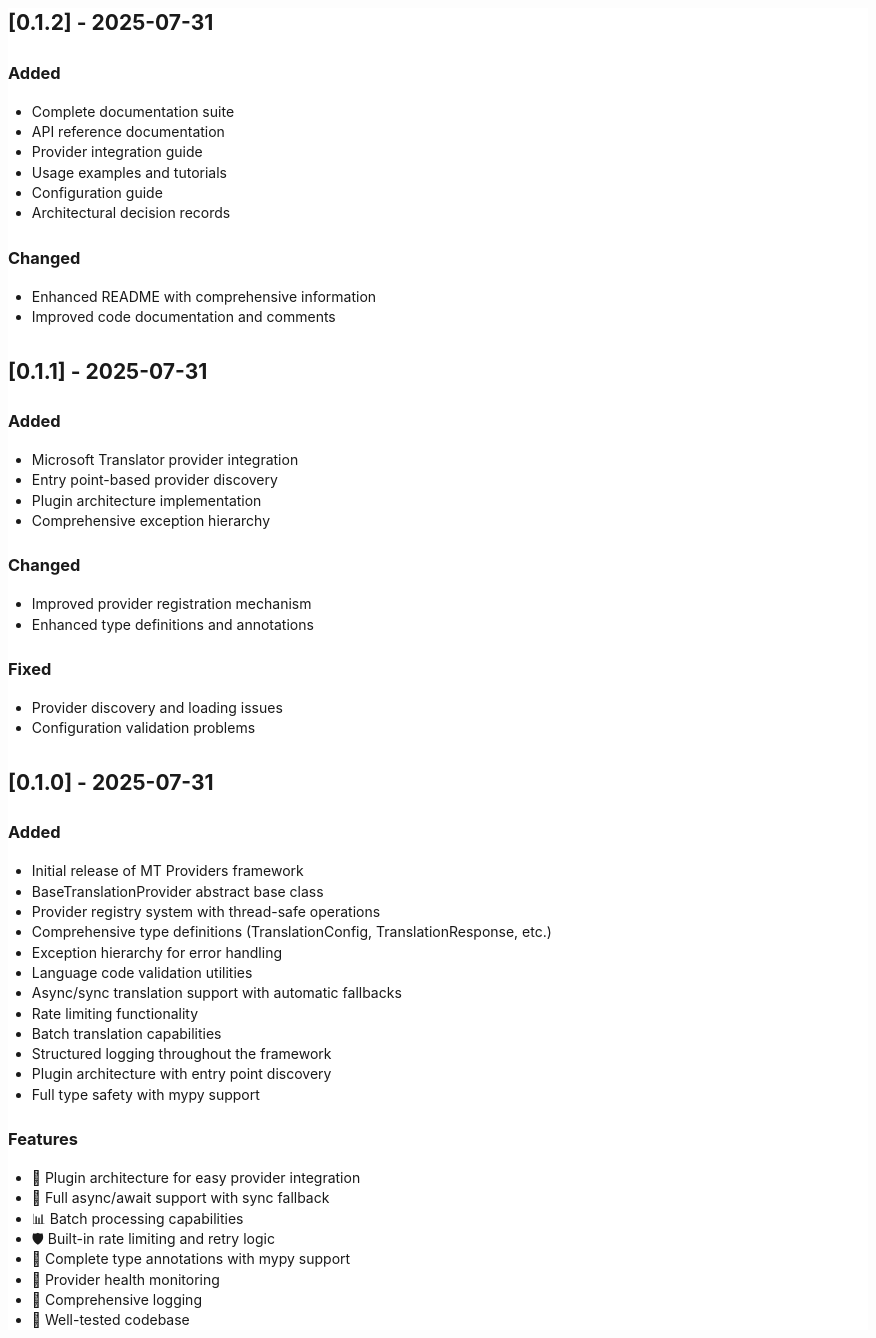 ## [0.1.2] - 2025-07-31

### Added
- Complete documentation suite
- API reference documentation
- Provider integration guide
- Usage examples and tutorials
- Configuration guide
- Architectural decision records

### Changed
- Enhanced README with comprehensive information
- Improved code documentation and comments

## [0.1.1] - 2025-07-31

### Added
- Microsoft Translator provider integration
- Entry point-based provider discovery
- Plugin architecture implementation
- Comprehensive exception hierarchy

### Changed
- Improved provider registration mechanism
- Enhanced type definitions and annotations

### Fixed
- Provider discovery and loading issues
- Configuration validation problems

## [0.1.0] - 2025-07-31

### Added
- Initial release of MT Providers framework
- BaseTranslationProvider abstract base class
- Provider registry system with thread-safe operations
- Comprehensive type definitions (TranslationConfig, TranslationResponse, etc.)
- Exception hierarchy for error handling
- Language code validation utilities
- Async/sync translation support with automatic fallbacks
- Rate limiting functionality
- Batch translation capabilities
- Structured logging throughout the framework
- Plugin architecture with entry point discovery
- Full type safety with mypy support

### Features
- 🔌 Plugin architecture for easy provider integration
- 🔄 Full async/await support with sync fallback
- 📊 Batch processing capabilities
- 🛡️ Built-in rate limiting and retry logic
- 🎯 Complete type annotations with mypy support
- 🏥 Provider health monitoring
- 📝 Comprehensive logging
- 🧪 Well-tested codebase
